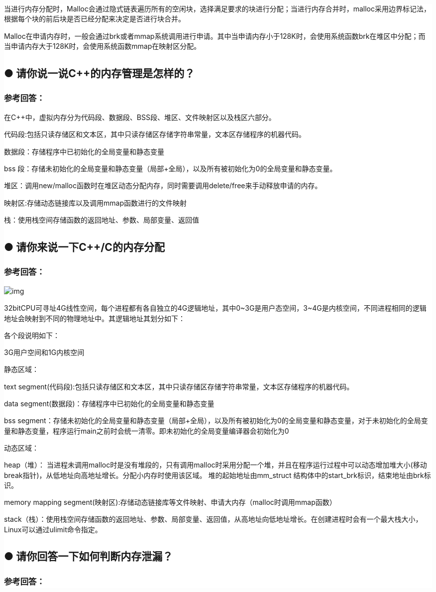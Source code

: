 当进行内存分配时，Malloc会通过隐式链表遍历所有的空闲块，选择满足要求的块进行分配；当进行内存合并时，malloc采用边界标记法，根据每个块的前后块是否已经分配来决定是否进行块合并。

Malloc在申请内存时，一般会通过brk或者mmap系统调用进行申请。其中当申请内存小于128K时，会使用系统函数brk在堆区中分配；而当申请内存大于128K时，会使用系统函数mmap在映射区分配。

## ● 请你说一说C++的内存管理是怎样的？

### 参考回答：

在C++中，虚拟内存分为代码段、数据段、BSS段、堆区、文件映射区以及栈区六部分。

代码段:包括只读存储区和文本区，其中只读存储区存储字符串常量，文本区存储程序的机器代码。

数据段：存储程序中已初始化的全局变量和静态变量

bss 段：存储未初始化的全局变量和静态变量（局部+全局），以及所有被初始化为0的全局变量和静态变量。

堆区：调用new/malloc函数时在堆区动态分配内存，同时需要调用delete/free来手动释放申请的内存。

映射区:存储动态链接库以及调用mmap函数进行的文件映射

栈：使用栈空间存储函数的返回地址、参数、局部变量、返回值

## ● 请你来说一下C++/C的内存分配

### 参考回答：

![img](https://uploadfiles.nowcoder.com/images/20190313/311436_1552467921124_13956548C4BB199139A2744C39350272)

32bitCPU可寻址4G线性空间，每个进程都有各自独立的4G逻辑地址，其中0~3G是用户态空间，3~4G是内核空间，不同进程相同的逻辑地址会映射到不同的物理地址中。其逻辑地址其划分如下：

各个段说明如下：

3G用户空间和1G内核空间

静态区域：

text segment(代码段):包括只读存储区和文本区，其中只读存储区存储字符串常量，文本区存储程序的机器代码。

data segment(数据段)：存储程序中已初始化的全局变量和静态变量

bss segment：存储未初始化的全局变量和静态变量（局部+全局），以及所有被初始化为0的全局变量和静态变量，对于未初始化的全局变量和静态变量，程序运行main之前时会统一清零。即未初始化的全局变量编译器会初始化为0

动态区域：

heap（堆）： 当进程未调用malloc时是没有堆段的，只有调用malloc时采用分配一个堆，并且在程序运行过程中可以动态增加堆大小(移动break指针)，从低地址向高地址增长。分配小内存时使用该区域。  堆的起始地址由mm_struct 结构体中的start_brk标识，结束地址由brk标识。

memory mapping segment(映射区):存储动态链接库等文件映射、申请大内存（malloc时调用mmap函数）

stack（栈）：使用栈空间存储函数的返回地址、参数、局部变量、返回值，从高地址向低地址增长。在创建进程时会有一个最大栈大小，Linux可以通过ulimit命令指定。

## ● 请你回答一下如何判断内存泄漏？

### 参考回答：
